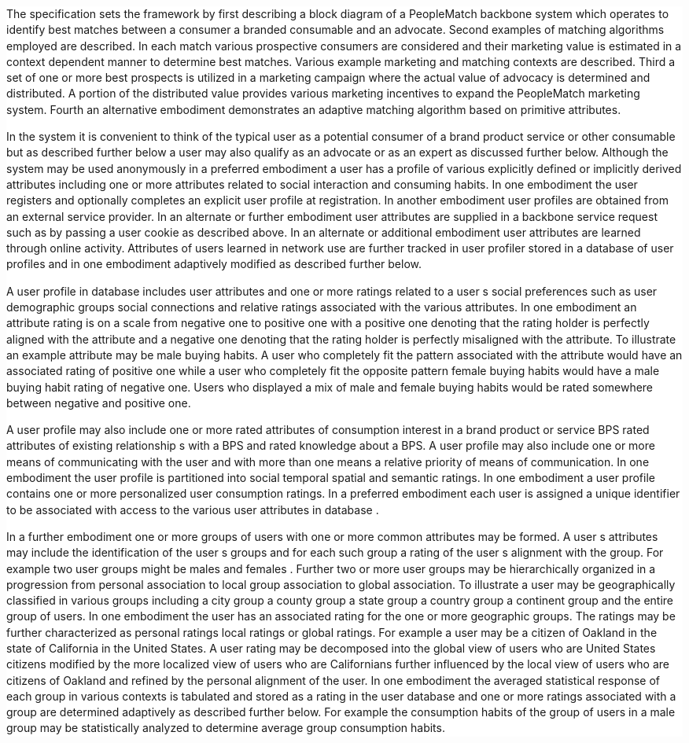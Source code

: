 The specification sets the framework by first describing a block diagram of a PeopleMatch backbone system which operates to identify best matches between a consumer a branded consumable and an advocate. Second examples of matching algorithms employed are described. In each match various prospective consumers are considered and their marketing value is estimated in a context dependent manner to determine best matches. Various example marketing and matching contexts are described. Third a set of one or more best prospects is utilized in a marketing campaign where the actual value of advocacy is determined and distributed. A portion of the distributed value provides various marketing incentives to expand the PeopleMatch marketing system. Fourth an alternative embodiment demonstrates an adaptive matching algorithm based on primitive attributes.

In the system it is convenient to think of the typical user as a potential consumer of a brand product service or other consumable but as described further below a user may also qualify as an advocate or as an expert as discussed further below. Although the system may be used anonymously in a preferred embodiment a user has a profile of various explicitly defined or implicitly derived attributes including one or more attributes related to social interaction and consuming habits. In one embodiment the user registers and optionally completes an explicit user profile at registration. In another embodiment user profiles are obtained from an external service provider. In an alternate or further embodiment user attributes are supplied in a backbone service request such as by passing a user cookie as described above. In an alternate or additional embodiment user attributes are learned through online activity. Attributes of users learned in network use are further tracked in user profiler stored in a database of user profiles and in one embodiment adaptively modified as described further below.

A user profile in database includes user attributes and one or more ratings related to a user s social preferences such as user demographic groups social connections and relative ratings associated with the various attributes. In one embodiment an attribute rating is on a scale from negative one to positive one with a positive one denoting that the rating holder is perfectly aligned with the attribute and a negative one denoting that the rating holder is perfectly misaligned with the attribute. To illustrate an example attribute may be male buying habits. A user who completely fit the pattern associated with the attribute would have an associated rating of positive one while a user who completely fit the opposite pattern female buying habits would have a male buying habit rating of negative one. Users who displayed a mix of male and female buying habits would be rated somewhere between negative and positive one.

A user profile may also include one or more rated attributes of consumption interest in a brand product or service BPS rated attributes of existing relationship s with a BPS and rated knowledge about a BPS. A user profile may also include one or more means of communicating with the user and with more than one means a relative priority of means of communication. In one embodiment the user profile is partitioned into social temporal spatial and semantic ratings. In one embodiment a user profile contains one or more personalized user consumption ratings. In a preferred embodiment each user is assigned a unique identifier to be associated with access to the various user attributes in database .

In a further embodiment one or more groups of users with one or more common attributes may be formed. A user s attributes may include the identification of the user s groups and for each such group a rating of the user s alignment with the group. For example two user groups might be males and females . Further two or more user groups may be hierarchically organized in a progression from personal association to local group association to global association. To illustrate a user may be geographically classified in various groups including a city group a county group a state group a country group a continent group and the entire group of users. In one embodiment the user has an associated rating for the one or more geographic groups. The ratings may be further characterized as personal ratings local ratings or global ratings. For example a user may be a citizen of Oakland in the state of California in the United States. A user rating may be decomposed into the global view of users who are United States citizens modified by the more localized view of users who are Californians further influenced by the local view of users who are citizens of Oakland and refined by the personal alignment of the user. In one embodiment the averaged statistical response of each group in various contexts is tabulated and stored as a rating in the user database and one or more ratings associated with a group are determined adaptively as described further below. For example the consumption habits of the group of users in a male group may be statistically analyzed to determine average group consumption habits.
